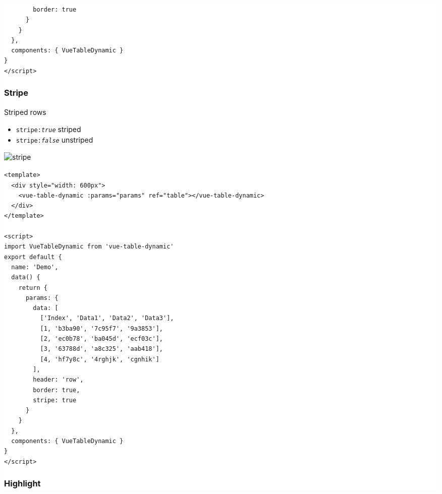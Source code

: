 ```
        border: true
      }
    }
  },
  components: { VueTableDynamic }
}
</script>
```

### Stripe

Striped rows

- `stripe:`*`true`* striped   
- `stripe:`*`false`* unstriped      

![stripe](./docs/images/stripe.png)

```
<template>
  <div style="width: 600px">
    <vue-table-dynamic :params="params" ref="table"></vue-table-dynamic>
  </div>
</template>

<script>
import VueTableDynamic from 'vue-table-dynamic'
export default {
  name: 'Demo',
  data() {
    return {
      params: {
        data: [
          ['Index', 'Data1', 'Data2', 'Data3'],
          [1, 'b3ba90', '7c95f7', '9a3853'],
          [2, 'ec0b78', 'ba045d', 'ecf03c'],
          [3, '63788d', 'a8c325', 'aab418'],
          [4, 'hf7y8c', '4rghjk', 'cgnhik']
        ],
        header: 'row',
        border: true,
        stripe: true
      }
    }
  },
  components: { VueTableDynamic }
}
</script>
```

### Highlight

